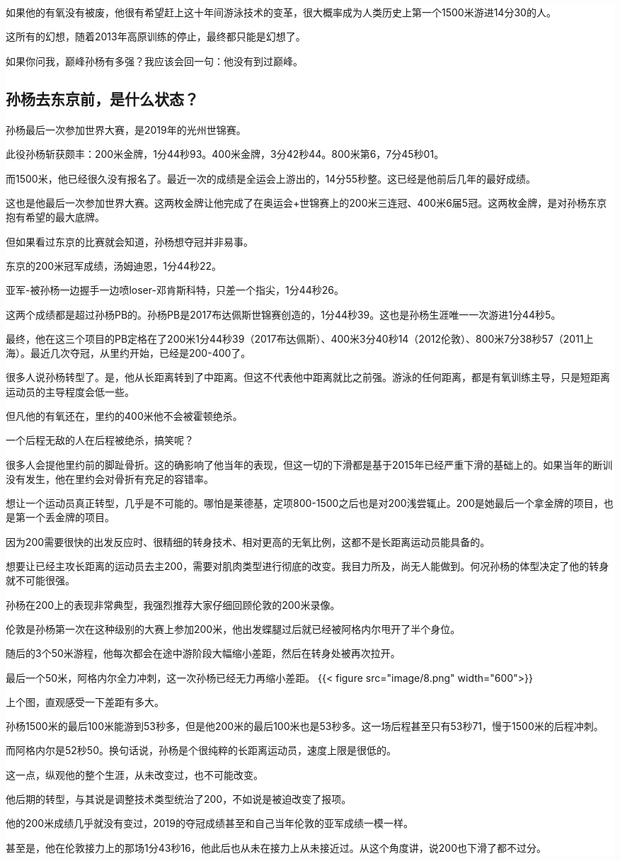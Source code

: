 如果他的有氧没有被废，他很有希望赶上这十年间游泳技术的变革，很大概率成为人类历史上第一个1500米游进14分30的人。

这所有的幻想，随着2013年高原训练的停止，最终都只能是幻想了。

如果你问我，巅峰孙杨有多强？我应该会回一句：他没有到过巅峰。

## 孙杨去东京前，是什么状态？

孙杨最后一次参加世界大赛，是2019年的光州世锦赛。

此役孙杨斩获颇丰：200米金牌，1分44秒93。400米金牌，3分42秒44。800米第6，7分45秒01。

而1500米，他已经很久没有报名了。最近一次的成绩是全运会上游出的，14分55秒整。这已经是他前后几年的最好成绩。

这也是他最后一次参加世界大赛。这两枚金牌让他完成了在奥运会+世锦赛上的200米三连冠、400米6届5冠。这两枚金牌，是对孙杨东京抱有希望的最大底牌。

但如果看过东京的比赛就会知道，孙杨想夺冠并非易事。

东京的200米冠军成绩，汤姆迪恩，1分44秒22。

亚军-被孙杨一边握手一边喷loser-邓肯斯科特，只差一个指尖，1分44秒26。

这两个成绩都是超过孙杨PB的。孙杨PB是2017布达佩斯世锦赛创造的，1分44秒39。这也是孙杨生涯唯一一次游进1分44秒5。

最终，他在这三个项目的PB定格在了200米1分44秒39（2017布达佩斯）、400米3分40秒14（2012伦敦）、800米7分38秒57（2011上海）。最近几次夺冠，从里约开始，已经是200-400了。

很多人说孙杨转型了。是，他从长距离转到了中距离。但这不代表他中距离就比之前强。游泳的任何距离，都是有氧训练主导，只是短距离运动员的主导程度会低一些。

但凡他的有氧还在，里约的400米他不会被霍顿绝杀。

一个后程无敌的人在后程被绝杀，搞笑呢？

很多人会提他里约前的脚趾骨折。这的确影响了他当年的表现，但这一切的下滑都是基于2015年已经严重下滑的基础上的。如果当年的断训没有发生，他在里约会对骨折有充足的容错率。

想让一个运动员真正转型，几乎是不可能的。哪怕是莱德基，定项800-1500之后也是对200浅尝辄止。200是她最后一个拿金牌的项目，也是第一个丢金牌的项目。

因为200需要很快的出发反应时、很精细的转身技术、相对更高的无氧比例，这都不是长距离运动员能具备的。

想要让已经主攻长距离的运动员去主200，需要对肌肉类型进行彻底的改变。我目力所及，尚无人能做到。何况孙杨的体型决定了他的转身就不可能很强。

孙杨在200上的表现非常典型，我强烈推荐大家仔细回顾伦敦的200米录像。

伦敦是孙杨第一次在这种级别的大赛上参加200米，他出发蝶腿过后就已经被阿格内尔甩开了半个身位。

随后的3个50米游程，他每次都会在途中游阶段大幅缩小差距，然后在转身处被再次拉开。

最后一个50米，阿格内尔全力冲刺，这一次孙杨已经无力再缩小差距。
{{< figure src="image/8.png" width="600">}}

上个图，直观感受一下差距有多大。

孙杨1500米的最后100米能游到53秒多，但是他200米的最后100米也是53秒多。这一场后程甚至只有53秒71，慢于1500米的后程冲刺。

而阿格内尔是52秒50。换句话说，孙杨是个很纯粹的长距离运动员，速度上限是很低的。

这一点，纵观他的整个生涯，从未改变过，也不可能改变。

他后期的转型，与其说是调整技术类型统治了200，不如说是被迫改变了报项。

他的200米成绩几乎就没有变过，2019的夺冠成绩甚至和自己当年伦敦的亚军成绩一模一样。

甚至是，他在伦敦接力上的那场1分43秒16，他此后也从未在接力上从未接近过。从这个角度讲，说200也下滑了都不过分。

